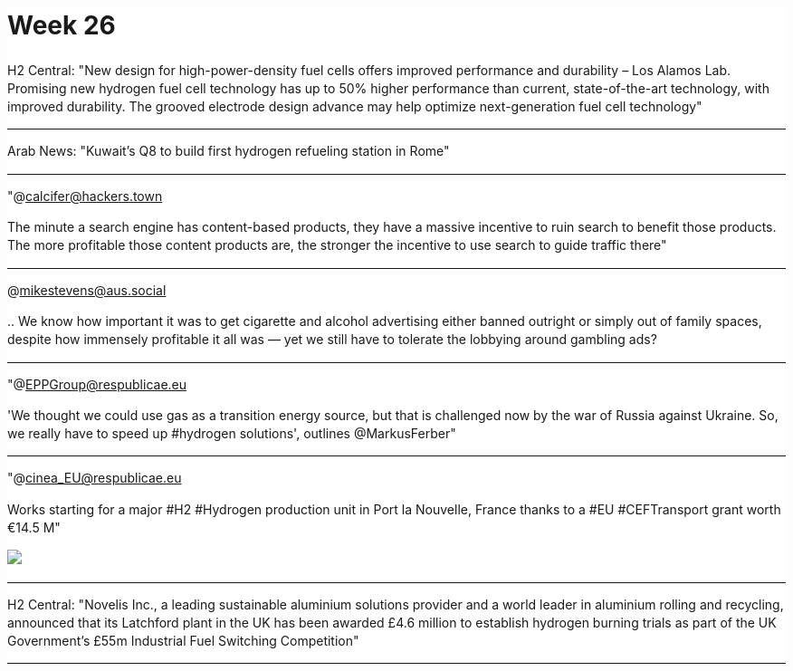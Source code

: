 # Week 26

H2 Central: "New design for high-power-density fuel cells offers
improved performance and durability – Los Alamos Lab. Promising new
hydrogen fuel cell technology has up to 50% higher performance than
current, state-of-the-art technology, with improved durability. The
grooved electrode design advance may help optimize next-generation
fuel cell technology"

---

Arab News: "Kuwait’s Q8 to build first hydrogen refueling station in
Rome"

---

"@calcifer@hackers.town

The minute a search engine has content-based products, they have a
massive incentive to ruin search to benefit those products. The more
profitable those content products are, the stronger the incentive to
use search to guide traffic there"

---

@mikestevens@aus.social

.. We know how important it was to get cigarette and alcohol
advertising either banned outright or simply out of family spaces,
despite how immensely profitable it all was — yet we still have to
tolerate the lobbying around gambling ads?

---

"@EPPGroup@respublicae.eu

'We thought we could use gas as a transition energy source, but that
is challenged now by the war of Russia against Ukraine. So, we really
have to speed up #hydrogen solutions', outlines @MarkusFerber"

---

"@cinea_EU@respublicae.eu

Works starting for a major #H2 #Hydrogen production unit in Port la
Nouvelle, France thanks to a #EU #CEFTransport grant worth €14.5 M"

<img width='340' src='https://files.respublicae.eu/media_attachments/files/110/627/418/672/085/902/small/73c612033c07f325.jpg'/> 

---

H2 Central: "Novelis Inc., a leading sustainable aluminium solutions
provider and a world leader in aluminium rolling and recycling,
announced that its Latchford plant in the UK has been awarded £4.6
million to establish hydrogen burning trials as part of the UK
Government’s £55m Industrial Fuel Switching Competition"

---